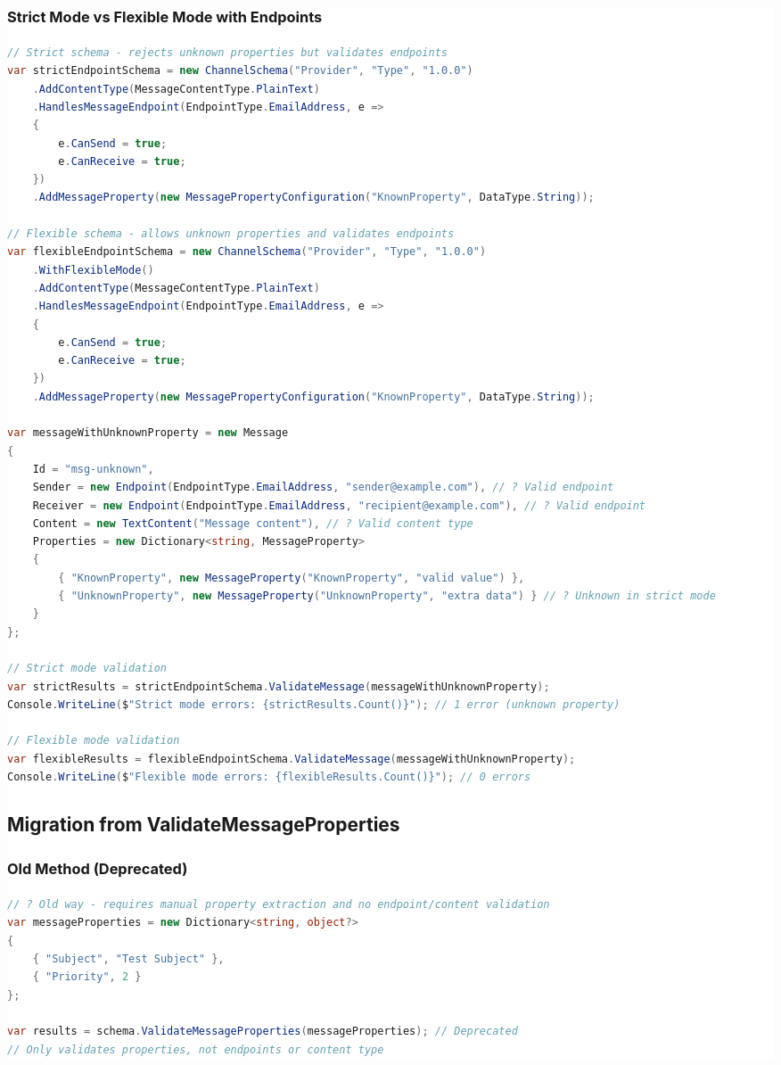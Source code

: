 ### Strict Mode vs Flexible Mode with Endpoints

```csharp
// Strict schema - rejects unknown properties but validates endpoints
var strictEndpointSchema = new ChannelSchema("Provider", "Type", "1.0.0")
    .AddContentType(MessageContentType.PlainText)
    .HandlesMessageEndpoint(EndpointType.EmailAddress, e => 
    {
        e.CanSend = true;
        e.CanReceive = true;
    })
    .AddMessageProperty(new MessagePropertyConfiguration("KnownProperty", DataType.String));

// Flexible schema - allows unknown properties and validates endpoints
var flexibleEndpointSchema = new ChannelSchema("Provider", "Type", "1.0.0")
    .WithFlexibleMode()
    .AddContentType(MessageContentType.PlainText)
    .HandlesMessageEndpoint(EndpointType.EmailAddress, e => 
    {
        e.CanSend = true;
        e.CanReceive = true;
    })
    .AddMessageProperty(new MessagePropertyConfiguration("KnownProperty", DataType.String));

var messageWithUnknownProperty = new Message
{
    Id = "msg-unknown",
    Sender = new Endpoint(EndpointType.EmailAddress, "sender@example.com"), // ? Valid endpoint
    Receiver = new Endpoint(EndpointType.EmailAddress, "recipient@example.com"), // ? Valid endpoint
    Content = new TextContent("Message content"), // ? Valid content type
    Properties = new Dictionary<string, MessageProperty>
    {
        { "KnownProperty", new MessageProperty("KnownProperty", "valid value") },
        { "UnknownProperty", new MessageProperty("UnknownProperty", "extra data") } // ? Unknown in strict mode
    }
};

// Strict mode validation
var strictResults = strictEndpointSchema.ValidateMessage(messageWithUnknownProperty);
Console.WriteLine($"Strict mode errors: {strictResults.Count()}"); // 1 error (unknown property)

// Flexible mode validation  
var flexibleResults = flexibleEndpointSchema.ValidateMessage(messageWithUnknownProperty);
Console.WriteLine($"Flexible mode errors: {flexibleResults.Count()}"); // 0 errors
```

## Migration from ValidateMessageProperties

### Old Method (Deprecated)
```csharp
// ? Old way - requires manual property extraction and no endpoint/content validation
var messageProperties = new Dictionary<string, object?>
{
    { "Subject", "Test Subject" },
    { "Priority", 2 }
};

var results = schema.ValidateMessageProperties(messageProperties); // Deprecated
// Only validates properties, not endpoints or content type
```
